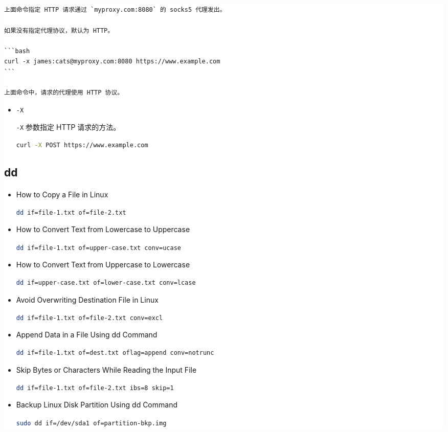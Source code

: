     上面命令指定 HTTP 请求通过 `myproxy.com:8080` 的 socks5 代理发出。

    如果没有指定代理协议，默认为 HTTP。

    ```bash
    curl -x james:cats@myproxy.com:8080 https://www.example.com
    ```

    上面命令中，请求的代理使用 HTTP 协议。

- `-X`

    `-X` 参数指定 HTTP 请求的方法。

    ```bash
    curl -X POST https://www.example.com
    ```

## dd

- How to Copy a File in Linux

    ```bash
    dd if=file-1.txt of=file-2.txt
    ```

- How to Convert Text from Lowercase to Uppercase

    ```bash
    dd if=file-1.txt of=upper-case.txt conv=ucase
    ```

- How to Convert Text from Uppercase to Lowercase

    ```bash
    dd if=upper-case.txt of=lower-case.txt conv=lcase
    ```

- Avoid Overwriting Destination File in Linux

    ```bash
    dd if=file-1.txt of=file-2.txt conv=excl
    ```

- Append Data in a File Using dd Command

    ```bash
    dd if=file-1.txt of=dest.txt oflag=append conv=notrunc
    ```

- Skip Bytes or Characters While Reading the Input File

    ```bash
    dd if=file-1.txt of=file-2.txt ibs=8 skip=1
    ```

- Backup Linux Disk Partition Using dd Command

    ```bash
    sudo dd if=/dev/sda1 of=partition-bkp.img
    ```
